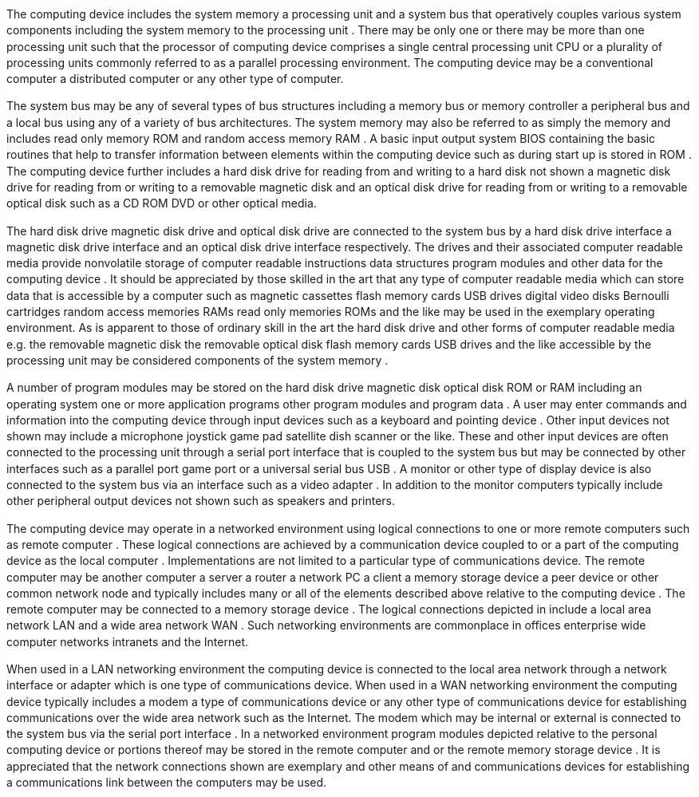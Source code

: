 The computing device includes the system memory a processing unit and a system bus that operatively couples various system components including the system memory to the processing unit . There may be only one or there may be more than one processing unit such that the processor of computing device comprises a single central processing unit CPU or a plurality of processing units commonly referred to as a parallel processing environment. The computing device may be a conventional computer a distributed computer or any other type of computer.

The system bus may be any of several types of bus structures including a memory bus or memory controller a peripheral bus and a local bus using any of a variety of bus architectures. The system memory may also be referred to as simply the memory and includes read only memory ROM and random access memory RAM . A basic input output system BIOS containing the basic routines that help to transfer information between elements within the computing device such as during start up is stored in ROM . The computing device further includes a hard disk drive for reading from and writing to a hard disk not shown a magnetic disk drive for reading from or writing to a removable magnetic disk and an optical disk drive for reading from or writing to a removable optical disk such as a CD ROM DVD or other optical media.

The hard disk drive magnetic disk drive and optical disk drive are connected to the system bus by a hard disk drive interface a magnetic disk drive interface and an optical disk drive interface respectively. The drives and their associated computer readable media provide nonvolatile storage of computer readable instructions data structures program modules and other data for the computing device . It should be appreciated by those skilled in the art that any type of computer readable media which can store data that is accessible by a computer such as magnetic cassettes flash memory cards USB drives digital video disks Bernoulli cartridges random access memories RAMs read only memories ROMs and the like may be used in the exemplary operating environment. As is apparent to those of ordinary skill in the art the hard disk drive and other forms of computer readable media e.g. the removable magnetic disk the removable optical disk flash memory cards USB drives and the like accessible by the processing unit may be considered components of the system memory .

A number of program modules may be stored on the hard disk drive magnetic disk optical disk ROM or RAM including an operating system one or more application programs other program modules and program data . A user may enter commands and information into the computing device through input devices such as a keyboard and pointing device . Other input devices not shown may include a microphone joystick game pad satellite dish scanner or the like. These and other input devices are often connected to the processing unit through a serial port interface that is coupled to the system bus but may be connected by other interfaces such as a parallel port game port or a universal serial bus USB . A monitor or other type of display device is also connected to the system bus via an interface such as a video adapter . In addition to the monitor computers typically include other peripheral output devices not shown such as speakers and printers.

The computing device may operate in a networked environment using logical connections to one or more remote computers such as remote computer . These logical connections are achieved by a communication device coupled to or a part of the computing device as the local computer . Implementations are not limited to a particular type of communications device. The remote computer may be another computer a server a router a network PC a client a memory storage device a peer device or other common network node and typically includes many or all of the elements described above relative to the computing device . The remote computer may be connected to a memory storage device . The logical connections depicted in include a local area network LAN and a wide area network WAN . Such networking environments are commonplace in offices enterprise wide computer networks intranets and the Internet.

When used in a LAN networking environment the computing device is connected to the local area network through a network interface or adapter which is one type of communications device. When used in a WAN networking environment the computing device typically includes a modem a type of communications device or any other type of communications device for establishing communications over the wide area network such as the Internet. The modem which may be internal or external is connected to the system bus via the serial port interface . In a networked environment program modules depicted relative to the personal computing device or portions thereof may be stored in the remote computer and or the remote memory storage device . It is appreciated that the network connections shown are exemplary and other means of and communications devices for establishing a communications link between the computers may be used.
